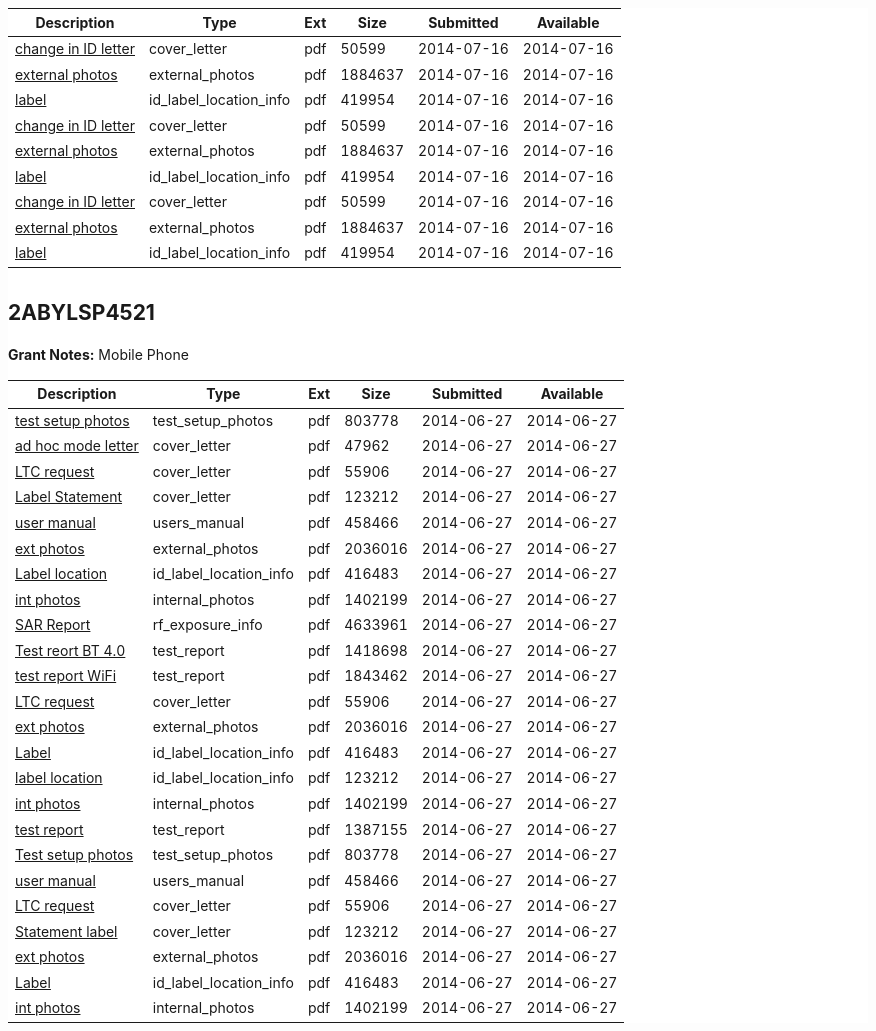 | Description | Type | Ext | Size | Submitted | Available |
| ----------- | ---- | --- | ---- | --------- | --------- |
| [change in ID letter](2ABYLSP6021/ad61d6b6f6eab8aa32dbe0bb0e414a46/2326494.pdf) | cover_letter | pdf | 50599 | 2014-07-16 | 2014-07-16 |
| [external photos](2ABYLSP6021/ad61d6b6f6eab8aa32dbe0bb0e414a46/2222022.pdf) | external_photos | pdf | 1884637 | 2014-07-16 | 2014-07-16 |
| [label](2ABYLSP6021/ad61d6b6f6eab8aa32dbe0bb0e414a46/2326496.pdf) | id_label_location_info | pdf | 419954 | 2014-07-16 | 2014-07-16 |
| [change in ID letter](2ABYLSP6021/078bcaff502a68aebba771b09d721564/2326494.pdf) | cover_letter | pdf | 50599 | 2014-07-16 | 2014-07-16 |
| [external photos](2ABYLSP6021/078bcaff502a68aebba771b09d721564/2222022.pdf) | external_photos | pdf | 1884637 | 2014-07-16 | 2014-07-16 |
| [label](2ABYLSP6021/078bcaff502a68aebba771b09d721564/2326496.pdf) | id_label_location_info | pdf | 419954 | 2014-07-16 | 2014-07-16 |
| [change in ID letter](2ABYLSP6021/25549610a3d459c14520a67e163549a3/2326494.pdf) | cover_letter | pdf | 50599 | 2014-07-16 | 2014-07-16 |
| [external photos](2ABYLSP6021/25549610a3d459c14520a67e163549a3/2222022.pdf) | external_photos | pdf | 1884637 | 2014-07-16 | 2014-07-16 |
| [label](2ABYLSP6021/25549610a3d459c14520a67e163549a3/2326496.pdf) | id_label_location_info | pdf | 419954 | 2014-07-16 | 2014-07-16 |
## 2ABYLSP4521
**Grant Notes:** Mobile Phone

| Description | Type | Ext | Size | Submitted | Available |
| ----------- | ---- | --- | ---- | --------- | --------- |
| [test setup photos](2ABYLSP4521/6fc973fb4afee7f903a32acedcd7a32b/2308635.pdf) | test_setup_photos | pdf | 803778 | 2014-06-27 | 2014-06-27 |
| [ad hoc mode letter](2ABYLSP4521/6fc973fb4afee7f903a32acedcd7a32b/2308626.pdf) | cover_letter | pdf | 47962 | 2014-06-27 | 2014-06-27 |
| [LTC request](2ABYLSP4521/6fc973fb4afee7f903a32acedcd7a32b/2308612.pdf) | cover_letter | pdf | 55906 | 2014-06-27 | 2014-06-27 |
| [Label Statement](2ABYLSP4521/6fc973fb4afee7f903a32acedcd7a32b/2308618.pdf) | cover_letter | pdf | 123212 | 2014-06-27 | 2014-06-27 |
| [user manual](2ABYLSP4521/6fc973fb4afee7f903a32acedcd7a32b/2308620.pdf) | users_manual | pdf | 458466 | 2014-06-27 | 2014-06-27 |
| [ext photos](2ABYLSP4521/6fc973fb4afee7f903a32acedcd7a32b/2308613.pdf) | external_photos | pdf | 2036016 | 2014-06-27 | 2014-06-27 |
| [Label location](2ABYLSP4521/6fc973fb4afee7f903a32acedcd7a32b/2308614.pdf) | id_label_location_info | pdf | 416483 | 2014-06-27 | 2014-06-27 |
| [int photos](2ABYLSP4521/6fc973fb4afee7f903a32acedcd7a32b/2308617.pdf) | internal_photos | pdf | 1402199 | 2014-06-27 | 2014-06-27 |
| [SAR Report](2ABYLSP4521/6fc973fb4afee7f903a32acedcd7a32b/2308616.pdf) | rf_exposure_info | pdf | 4633961 | 2014-06-27 | 2014-06-27 |
| [Test reort BT 4.0](2ABYLSP4521/6fc973fb4afee7f903a32acedcd7a32b/2308631.pdf) | test_report | pdf | 1418698 | 2014-06-27 | 2014-06-27 |
| [test report WiFi](2ABYLSP4521/6fc973fb4afee7f903a32acedcd7a32b/2308632.pdf) | test_report | pdf | 1843462 | 2014-06-27 | 2014-06-27 |
| [LTC request](2ABYLSP4521/5d8f0187490b24ff7813698fccfea3be/2308612.pdf) | cover_letter | pdf | 55906 | 2014-06-27 | 2014-06-27 |
| [ext photos](2ABYLSP4521/5d8f0187490b24ff7813698fccfea3be/2308613.pdf) | external_photos | pdf | 2036016 | 2014-06-27 | 2014-06-27 |
| [Label](2ABYLSP4521/5d8f0187490b24ff7813698fccfea3be/2308614.pdf) | id_label_location_info | pdf | 416483 | 2014-06-27 | 2014-06-27 |
| [label location](2ABYLSP4521/5d8f0187490b24ff7813698fccfea3be/2308618.pdf) | id_label_location_info | pdf | 123212 | 2014-06-27 | 2014-06-27 |
| [int photos](2ABYLSP4521/5d8f0187490b24ff7813698fccfea3be/2308617.pdf) | internal_photos | pdf | 1402199 | 2014-06-27 | 2014-06-27 |
| [test report](2ABYLSP4521/5d8f0187490b24ff7813698fccfea3be/2308669.pdf) | test_report | pdf | 1387155 | 2014-06-27 | 2014-06-27 |
| [Test setup photos](2ABYLSP4521/5d8f0187490b24ff7813698fccfea3be/2308635.pdf) | test_setup_photos | pdf | 803778 | 2014-06-27 | 2014-06-27 |
| [user manual](2ABYLSP4521/5d8f0187490b24ff7813698fccfea3be/2308620.pdf) | users_manual | pdf | 458466 | 2014-06-27 | 2014-06-27 |
| [LTC request](2ABYLSP4521/ec1bc12b6f8afb9cd8feb77314ac386b/2308612.pdf) | cover_letter | pdf | 55906 | 2014-06-27 | 2014-06-27 |
| [Statement label](2ABYLSP4521/ec1bc12b6f8afb9cd8feb77314ac386b/2308618.pdf) | cover_letter | pdf | 123212 | 2014-06-27 | 2014-06-27 |
| [ext photos](2ABYLSP4521/ec1bc12b6f8afb9cd8feb77314ac386b/2308613.pdf) | external_photos | pdf | 2036016 | 2014-06-27 | 2014-06-27 |
| [Label](2ABYLSP4521/ec1bc12b6f8afb9cd8feb77314ac386b/2308614.pdf) | id_label_location_info | pdf | 416483 | 2014-06-27 | 2014-06-27 |
| [int photos](2ABYLSP4521/ec1bc12b6f8afb9cd8feb77314ac386b/2308617.pdf) | internal_photos | pdf | 1402199 | 2014-06-27 | 2014-06-27 |